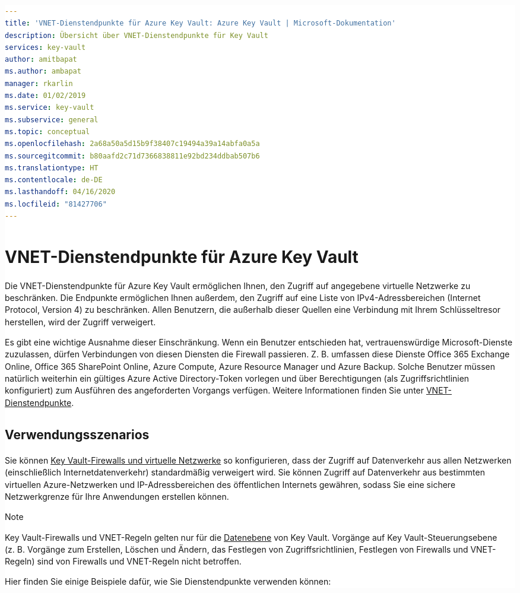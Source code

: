 ```yaml
---
title: 'VNET-Dienstendpunkte für Azure Key Vault: Azure Key Vault | Microsoft-Dokumentation'
description: Übersicht über VNET-Dienstendpunkte für Key Vault
services: key-vault
author: amitbapat
ms.author: ambapat
manager: rkarlin
ms.date: 01/02/2019
ms.service: key-vault
ms.subservice: general
ms.topic: conceptual
ms.openlocfilehash: 2a68a50a5d15b9f38407c19494a39a14abfa0a5a
ms.sourcegitcommit: b80aafd2c71d7366838811e92bd234ddbab507b6
ms.translationtype: HT
ms.contentlocale: de-DE
ms.lasthandoff: 04/16/2020
ms.locfileid: "81427706"
---
```

# <a name="virtual-network-service-endpoints-for-azure-key-vault"></a>VNET-Dienstendpunkte für Azure Key Vault

Die VNET-Dienstendpunkte für Azure Key Vault ermöglichen Ihnen, den Zugriff auf angegebene virtuelle Netzwerke zu beschränken. Die Endpunkte ermöglichen Ihnen außerdem, den Zugriff auf eine Liste von IPv4-Adressbereichen (Internet Protocol, Version 4) zu beschränken. Allen Benutzern, die außerhalb dieser Quellen eine Verbindung mit Ihrem Schlüsseltresor herstellen, wird der Zugriff verweigert.

Es gibt eine wichtige Ausnahme dieser Einschränkung. Wenn ein Benutzer entschieden hat, vertrauenswürdige Microsoft-Dienste zuzulassen, dürfen Verbindungen von diesen Diensten die Firewall passieren. Z. B. umfassen diese Dienste Office 365 Exchange Online, Office 365 SharePoint Online, Azure Compute, Azure Resource Manager und Azure Backup. Solche Benutzer müssen natürlich weiterhin ein gültiges Azure Active Directory-Token vorlegen und über Berechtigungen (als Zugriffsrichtlinien konfiguriert) zum Ausführen des angeforderten Vorgangs verfügen. Weitere Informationen finden Sie unter [VNET-Dienstendpunkte](../../virtual-network/virtual-network-service-endpoints-overview.md).

## <a name="usage-scenarios"></a>Verwendungsszenarios

Sie können [Key Vault-Firewalls und virtuelle Netzwerke](network-security.md) so konfigurieren, dass der Zugriff auf Datenverkehr aus allen Netzwerken (einschließlich Internetdatenverkehr) standardmäßig verweigert wird. Sie können Zugriff auf Datenverkehr aus bestimmten virtuellen Azure-Netzwerken und IP-Adressbereichen des öffentlichen Internets gewähren, sodass Sie eine sichere Netzwerkgrenze für Ihre Anwendungen erstellen können.

> [!NOTE]
> Key Vault-Firewalls und VNET-Regeln gelten nur für die [Datenebene](secure-your-key-vault.md#data-plane-access-control) von Key Vault. Vorgänge auf Key Vault-Steuerungsebene (z. B. Vorgänge zum Erstellen, Löschen und Ändern, das Festlegen von Zugriffsrichtlinien, Festlegen von Firewalls und VNET-Regeln) sind von Firewalls und VNET-Regeln nicht betroffen.

Hier finden Sie einige Beispiele dafür, wie Sie Dienstendpunkte verwenden können:

